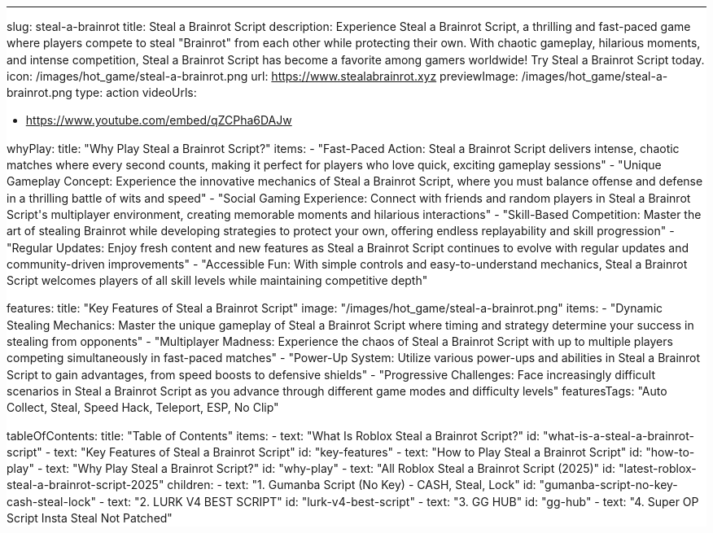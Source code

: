 ---
slug: steal-a-brainrot
title: Steal a Brainrot Script
description: Experience Steal a Brainrot Script, a thrilling and fast-paced game where players compete to steal "Brainrot" from each other while protecting their own. With chaotic gameplay, hilarious moments, and intense competition, Steal a Brainrot Script has become a favorite among gamers worldwide! Try Steal a Brainrot Script today.
icon: /images/hot_game/steal-a-brainrot.png
url: https://www.stealabrainrot.xyz
previewImage: /images/hot_game/steal-a-brainrot.png
type: action
videoUrls:
  - https://www.youtube.com/embed/qZCPha6DAJw

whyPlay:
  title: "Why Play Steal a Brainrot Script?"
  items:
    - "Fast-Paced Action: Steal a Brainrot Script delivers intense, chaotic matches where every second counts, making it perfect for players who love quick, exciting gameplay sessions"
    - "Unique Gameplay Concept: Experience the innovative mechanics of Steal a Brainrot Script, where you must balance offense and defense in a thrilling battle of wits and speed"
    - "Social Gaming Experience: Connect with friends and random players in Steal a Brainrot Script's multiplayer environment, creating memorable moments and hilarious interactions"
    - "Skill-Based Competition: Master the art of stealing Brainrot while developing strategies to protect your own, offering endless replayability and skill progression"
    - "Regular Updates: Enjoy fresh content and new features as Steal a Brainrot Script continues to evolve with regular updates and community-driven improvements"
    - "Accessible Fun: With simple controls and easy-to-understand mechanics, Steal a Brainrot Script welcomes players of all skill levels while maintaining competitive depth"

features:
  title: "Key Features of Steal a Brainrot Script"
  image: "/images/hot_game/steal-a-brainrot.png"
  items:
    - "Dynamic Stealing Mechanics: Master the unique gameplay of Steal a Brainrot Script where timing and strategy determine your success in stealing from opponents"
    - "Multiplayer Madness: Experience the chaos of Steal a Brainrot Script with up to multiple players competing simultaneously in fast-paced matches"
    - "Power-Up System: Utilize various power-ups and abilities in Steal a Brainrot Script to gain advantages, from speed boosts to defensive shields"
    - "Progressive Challenges: Face increasingly difficult scenarios in Steal a Brainrot Script as you advance through different game modes and difficulty levels"
featuresTags: "Auto Collect, Steal, Speed Hack, Teleport, ESP, No Clip"

tableOfContents:
  title: "Table of Contents"
  items:
    - text: "What Is Roblox Steal a Brainrot Script?"
      id: "what-is-a-steal-a-brainrot-script"
    - text: "Key Features of Steal a Brainrot Script"
      id: "key-features"
    - text: "How to Play Steal a Brainrot Script"
      id: "how-to-play"
    - text: "Why Play Steal a Brainrot Script?"
      id: "why-play"
    - text: "All Roblox Steal a Brainrot Script (2025)"
      id: "latest-roblox-steal-a-brainrot-script-2025"
      children:
        - text: "1. Gumanba Script (No Key) - CASH, Steal, Lock"
          id: "gumanba-script-no-key-cash-steal-lock"
        - text: "2. LURK V4 BEST SCRIPT"
          id: "lurk-v4-best-script"
        - text: "3. GG HUB"
          id: "gg-hub"
        - text: "4. Super OP Script Insta Steal Not Patched"